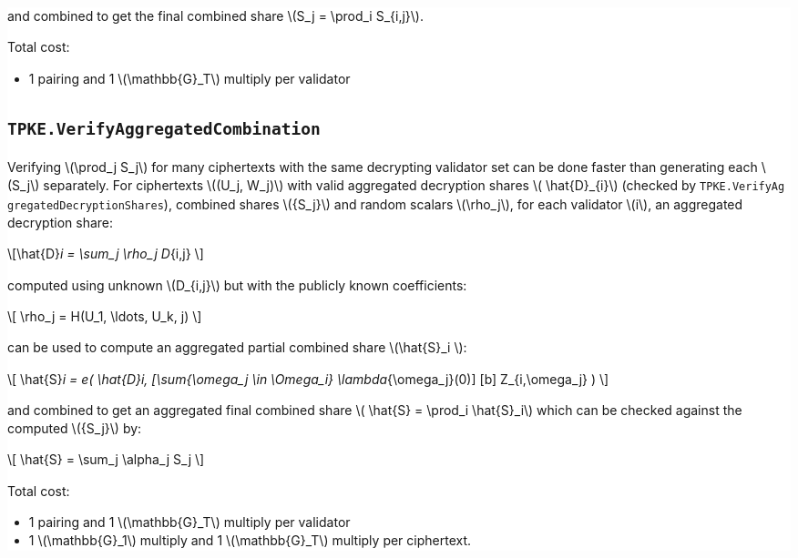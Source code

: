and combined to get the final combined share \\(S_j = \prod_i S_{i,j}\\).

Total cost: 
* 1 pairing and 1 \\(\mathbb{G}_T\\) multiply per validator 

## `TPKE.VerifyAggregatedCombination`

Verifying \\(\prod_j S_j\\) for many ciphertexts with the same decrypting validator set can be done faster than generating each \\(S_j\\) separately. For ciphertexts \\((U_j, W_j)\\) with valid aggregated decryption shares \\( \hat{D}_{i}\\) (checked by `TPKE.VerifyAggregatedDecryptionShares`), combined shares \\(\{S_j\}\\) and random scalars \\(\rho_j\\), for each validator \\(i\\), an aggregated decryption share: 

\\[\hat{D}_i = \sum_j \rho_j D_{i,j} \\]

computed using unknown \\(D_{i,j}\\) but with the publicly known coefficients:

\\[ \rho_j = H(U_1, \ldots, U_k, j) \\]

can be used to compute an aggregated partial combined share \\(\hat{S}_i \\):

\\[ \hat{S}_i = e( \hat{D}_i, [\sum_{\omega_j \in \Omega_i} \lambda_{\omega_j}(0)] [b] Z_{i,\omega_j}  ) \\]

and combined to get an aggregated final combined share \\( \hat{S} = \prod_i \hat{S}_i\\) which can be checked against the computed \\(\{S_j\}\\) by: 

\\[ \hat{S} = \sum_j \alpha_j S_j \\]

Total cost:
* 1 pairing and 1 \\(\mathbb{G}_T\\) multiply per validator
* 1 \\(\mathbb{G}_1\\) multiply and 1 \\(\mathbb{G}_T\\) multiply per ciphertext.
